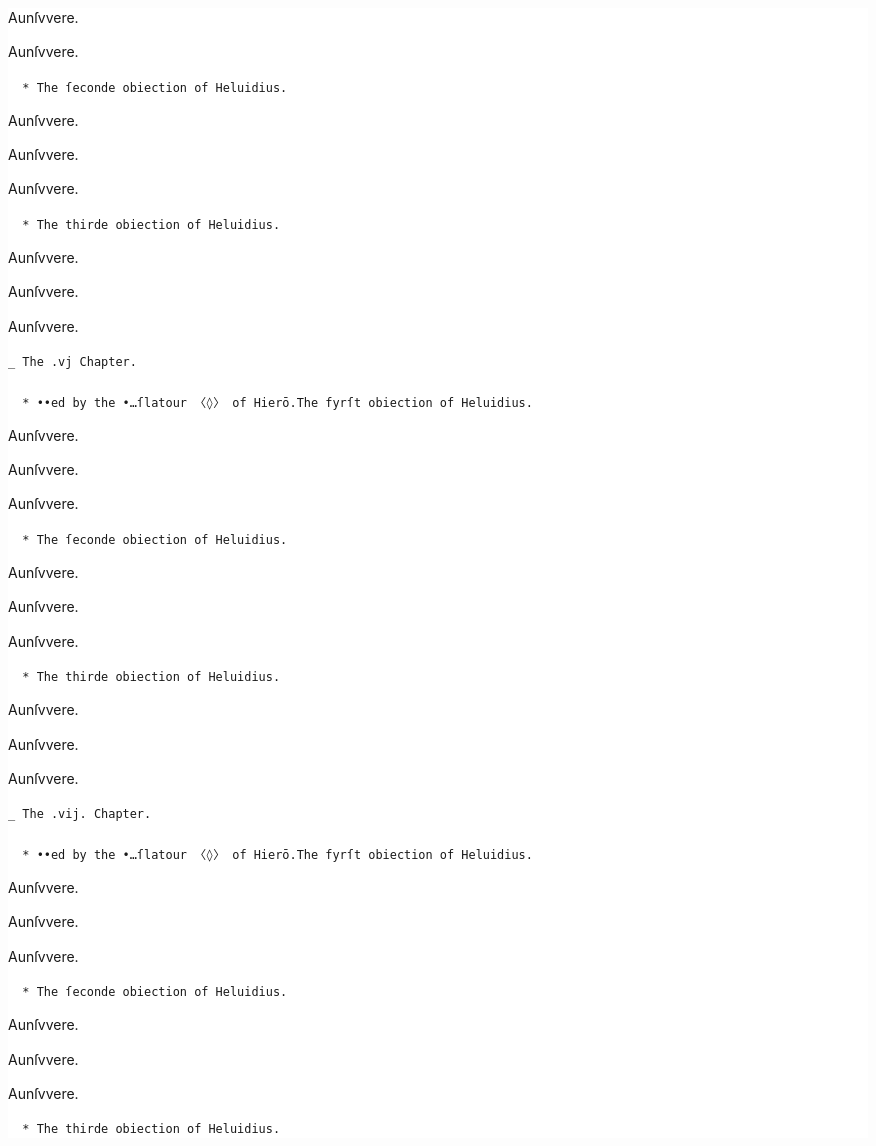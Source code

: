 Aunſvvere.

Aunſvvere.

      * The ſeconde obiection of Heluidius.

Aunſvvere.

Aunſvvere.

Aunſvvere.

      * The thirde obiection of Heluidius.

Aunſvvere.

Aunſvvere.

Aunſvvere.

    _ The .vj Chapter.

      * ••ed by the •…ſlatour 〈◊〉 of Hierō.The fyrſt obiection of Heluidius.

Aunſvvere.

Aunſvvere.

Aunſvvere.

      * The ſeconde obiection of Heluidius.

Aunſvvere.

Aunſvvere.

Aunſvvere.

      * The thirde obiection of Heluidius.

Aunſvvere.

Aunſvvere.

Aunſvvere.

    _ The .vij. Chapter.

      * ••ed by the •…ſlatour 〈◊〉 of Hierō.The fyrſt obiection of Heluidius.

Aunſvvere.

Aunſvvere.

Aunſvvere.

      * The ſeconde obiection of Heluidius.

Aunſvvere.

Aunſvvere.

Aunſvvere.

      * The thirde obiection of Heluidius.
